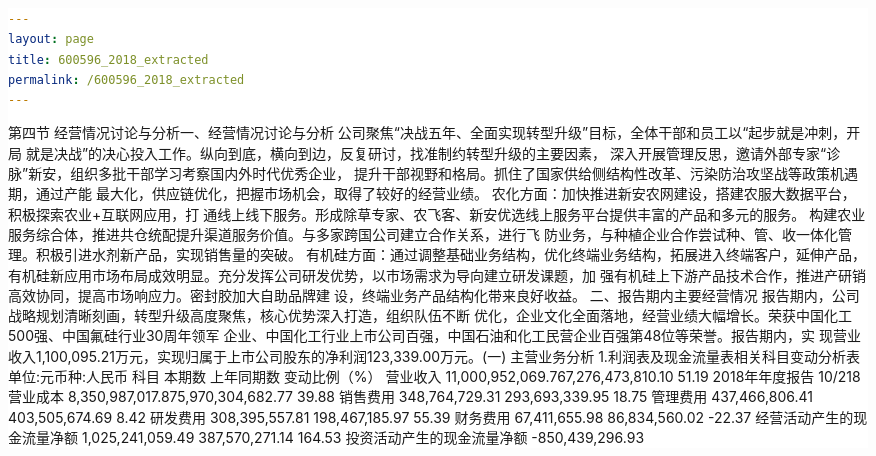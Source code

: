 ```yaml
---
layout: page
title: 600596_2018_extracted
permalink: /600596_2018_extracted
---
```


第四节
经营情况讨论与分析一、经营情况讨论与分析
公司聚焦“决战五年、全面实现转型升级”目标，全体干部和员工以“起步就是冲刺，开局
就是决战”的决心投入工作。纵向到底，横向到边，反复研讨，找准制约转型升级的主要因素，
深入开展管理反思，邀请外部专家“诊脉”新安，组织多批干部学习考察国内外时代优秀企业，
提升干部视野和格局。抓住了国家供给侧结构性改革、污染防治攻坚战等政策机遇期，通过产能
最大化，供应链优化，把握市场机会，取得了较好的经营业绩。
农化方面：加快推进新安农网建设，搭建农服大数据平台，积极探索农业+互联网应用，打
通线上线下服务。形成除草专家、农飞客、新安优选线上服务平台提供丰富的产品和多元的服务。
构建农业服务综合体，推进共仓统配提升渠道服务价值。与多家跨国公司建立合作关系，进行飞
防业务，与种植企业合作尝试种、管、收一体化管理。积极引进水剂新产品，实现销售量的突破。
有机硅方面：通过调整基础业务结构，优化终端业务结构，拓展进入终端客户，延伸产品，
有机硅新应用市场布局成效明显。充分发挥公司研发优势，以市场需求为导向建立研发课题，加
强有机硅上下游产品技术合作，推进产研销高效协同，提高市场响应力。密封胶加大自助品牌建
设，终端业务产品结构化带来良好收益。
二、报告期内主要经营情况
报告期内，公司战略规划清晰刻画，转型升级高度聚焦，核心优势深入打造，组织队伍不断
优化，企业文化全面落地，经营业绩大幅增长。荣获中国化工500强、中国氟硅行业30周年领军
企业、中国化工行业上市公司百强，中国石油和化工民营企业百强第48位等荣誉。报告期内，实
现营业收入1,100,095.21万元，实现归属于上市公司股东的净利润123,339.00万元。(一)
主营业务分析
1.利润表及现金流量表相关科目变动分析表
单位:元币种:人民币
科目
本期数
上年同期数
变动比例（%）
营业收入
11,000,952,069.767,276,473,810.10
51.19
2018年年度报告
10/218营业成本
8,350,987,017.875,970,304,682.77
39.88
销售费用
348,764,729.31
293,693,339.95
18.75
管理费用
437,466,806.41
403,505,674.69
8.42
研发费用
308,395,557.81
198,467,185.97
55.39
财务费用
67,411,655.98
86,834,560.02
-22.37
经营活动产生的现金流量净额
1,025,241,059.49
387,570,271.14
164.53
投资活动产生的现金流量净额
-850,439,296.93